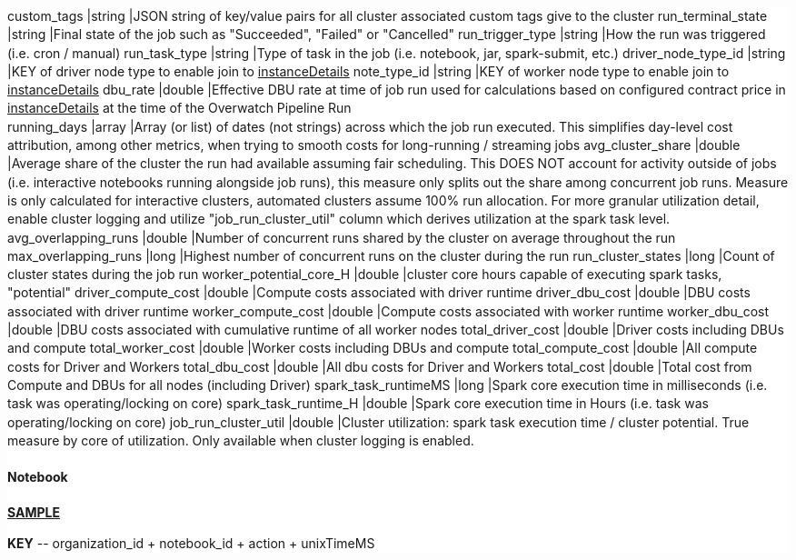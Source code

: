 custom_tags                 |string           |JSON string of key/value pairs for all cluster associated custom tags give to the cluster
run_terminal_state          |string           |Final state of the job such as "Succeeded", "Failed" or "Cancelled"
run_trigger_type            |string           |How the run was triggered (i.e. cron / manual)
run_task_type               |string           |Type of task in the job (i.e. notebook, jar, spark-submit, etc.)
driver_node_type_id         |string           |KEY of driver node type to enable join to [instanceDetails](#instanceDetails)
note_type_id                |string           |KEY of worker node type to enable join to [instanceDetails](#instanceDetails)
dbu_rate                    |double           |Effective DBU rate at time of job run used for calculations based on configured contract price in [instanceDetails](#instanceDetails) at the time of the Overwatch Pipeline Run  
running_days                |array<date>      |Array (or list) of dates (not strings) across which the job run executed. This simplifies day-level cost attribution, among other metrics, when trying to smooth costs for long-running / streaming jobs 
avg_cluster_share           |double           |Average share of the cluster the run had available assuming fair scheduling. This DOES NOT account for activity outside of jobs (i.e. interactive notebooks running alongside job runs), this measure only splits out the share among concurrent job runs. Measure is only calculated for interactive clusters, automated clusters assume 100% run allocation. For more granular utilization detail, enable cluster logging and utilize "job_run_cluster_util" column which derives utilization at the spark task level.
avg_overlapping_runs        |double           |Number of concurrent runs shared by the cluster on average throughout the run
max_overlapping_runs        |long             |Highest number of concurrent runs on the cluster during the run
run_cluster_states          |long             |Count of cluster states during the job run
worker_potential_core_H     |double           |cluster core hours capable of executing spark tasks, "potential"
driver_compute_cost         |double           |Compute costs associated with driver runtime
driver_dbu_cost             |double           |DBU costs associated with driver runtime
worker_compute_cost         |double           |Compute costs associated with worker runtime
worker_dbu_cost             |double           |DBU costs associated with cumulative runtime of all worker nodes
total_driver_cost           |double           |Driver costs including DBUs and compute
total_worker_cost           |double           |Worker costs including DBUs and compute
total_compute_cost          |double           |All compute costs for Driver and Workers
total_dbu_cost              |double           |All dbu costs for Driver and Workers
total_cost                  |double           |Total cost from Compute and DBUs for all nodes (including Driver)
spark_task_runtimeMS        |long             |Spark core execution time in milliseconds (i.e. task was operating/locking on core)
spark_task_runtime_H        |double           |Spark core execution time in Hours (i.e. task was operating/locking on core)
job_run_cluster_util        |double           |Cluster utilization: spark task execution time / cluster potential. True measure by core of utilization. Only available when cluster logging is enabled.

#### Notebook
[**SAMPLE**](/assets/TableSamples/notebook.tab)

**KEY** -- organization_id + notebook_id + action + unixTimeMS
